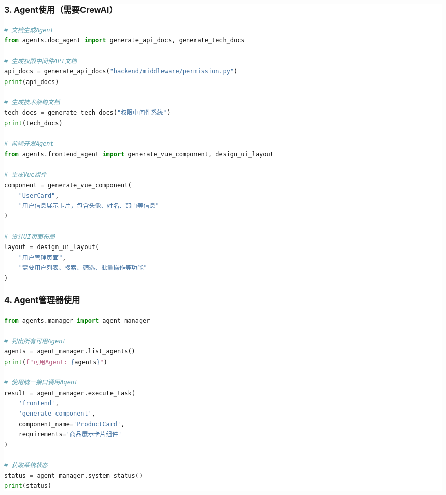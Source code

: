 ### 3. Agent使用（需要CrewAI）

```python
# 文档生成Agent
from agents.doc_agent import generate_api_docs, generate_tech_docs

# 生成权限中间件API文档
api_docs = generate_api_docs("backend/middleware/permission.py")
print(api_docs)

# 生成技术架构文档
tech_docs = generate_tech_docs("权限中间件系统")
print(tech_docs)

# 前端开发Agent
from agents.frontend_agent import generate_vue_component, design_ui_layout

# 生成Vue组件
component = generate_vue_component(
    "UserCard",
    "用户信息展示卡片，包含头像、姓名、部门等信息"
)

# 设计UI页面布局
layout = design_ui_layout(
    "用户管理页面",
    "需要用户列表、搜索、筛选、批量操作等功能"
)
```

### 4. Agent管理器使用

```python
from agents.manager import agent_manager

# 列出所有可用Agent
agents = agent_manager.list_agents()
print(f"可用Agent: {agents}")

# 使用统一接口调用Agent
result = agent_manager.execute_task(
    'frontend', 
    'generate_component',
    component_name='ProductCard',
    requirements='商品展示卡片组件'
)

# 获取系统状态
status = agent_manager.system_status()
print(status)
```
